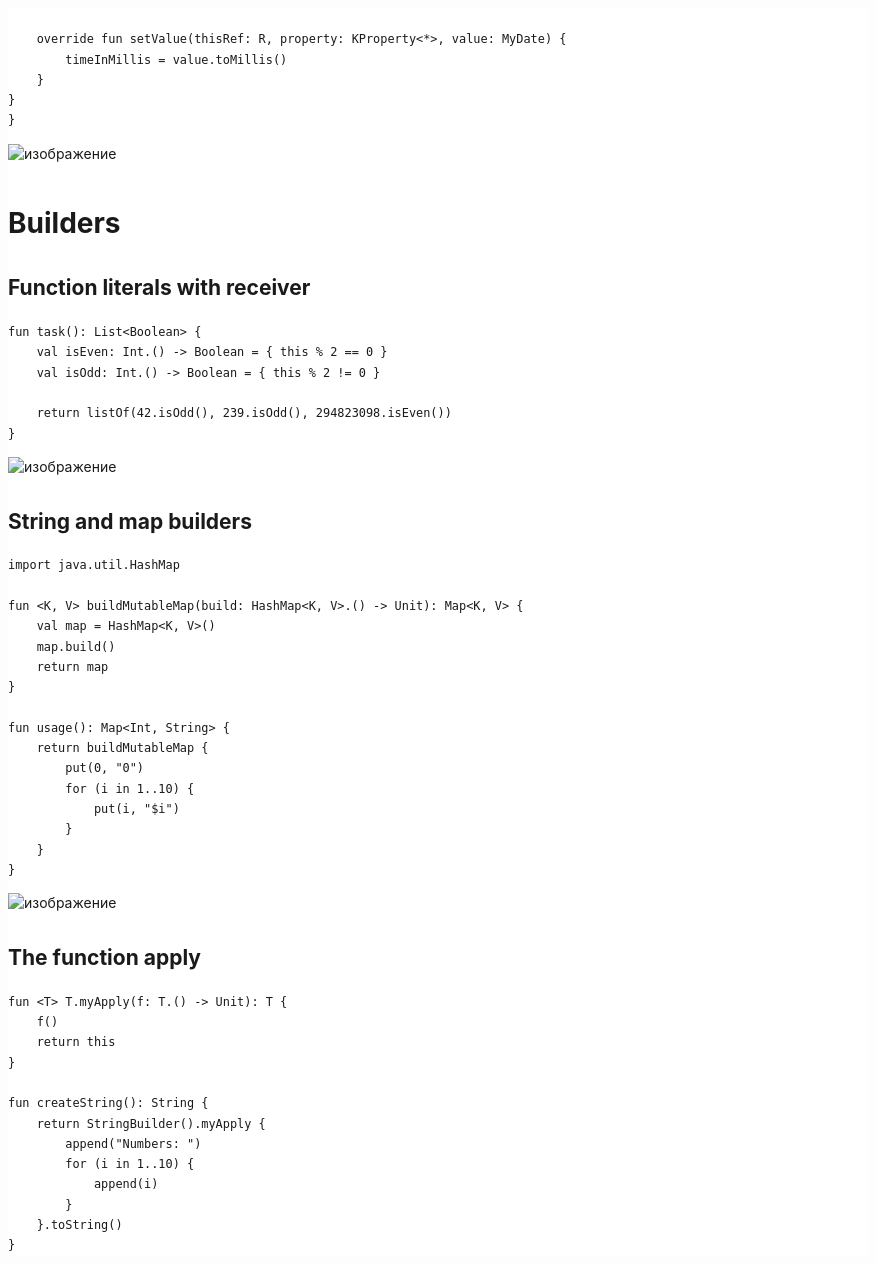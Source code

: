 ```

    override fun setValue(thisRef: R, property: KProperty<*>, value: MyDate) {
        timeInMillis = value.toMillis()
    }
}
}
```
![изображение](https://github.com/vihuhool/labs/assets/69204363/ff1910de-1e83-41b9-a27c-2e1e3709c2b3)

# Builders
## Function literals with receiver
```
fun task(): List<Boolean> {
    val isEven: Int.() -> Boolean = { this % 2 == 0 }
    val isOdd: Int.() -> Boolean = { this % 2 != 0 }

    return listOf(42.isOdd(), 239.isOdd(), 294823098.isEven())
}
```
![изображение](https://github.com/vihuhool/labs/assets/69204363/e4b10d30-4b11-4adb-8d75-49b927cd5352)

## String and map builders
```
import java.util.HashMap

fun <K, V> buildMutableMap(build: HashMap<K, V>.() -> Unit): Map<K, V> {
    val map = HashMap<K, V>()
    map.build()
    return map
}

fun usage(): Map<Int, String> {
    return buildMutableMap {
        put(0, "0")
        for (i in 1..10) {
            put(i, "$i")
        }
    }
}
```
![изображение](https://github.com/vihuhool/labs/assets/69204363/8130fe9e-7f69-4927-9e59-1504efa8af7a)


## The function apply
```
fun <T> T.myApply(f: T.() -> Unit): T {
    f()
    return this
}

fun createString(): String {
    return StringBuilder().myApply {
        append("Numbers: ")
        for (i in 1..10) {
            append(i)
        }
    }.toString()
}

```